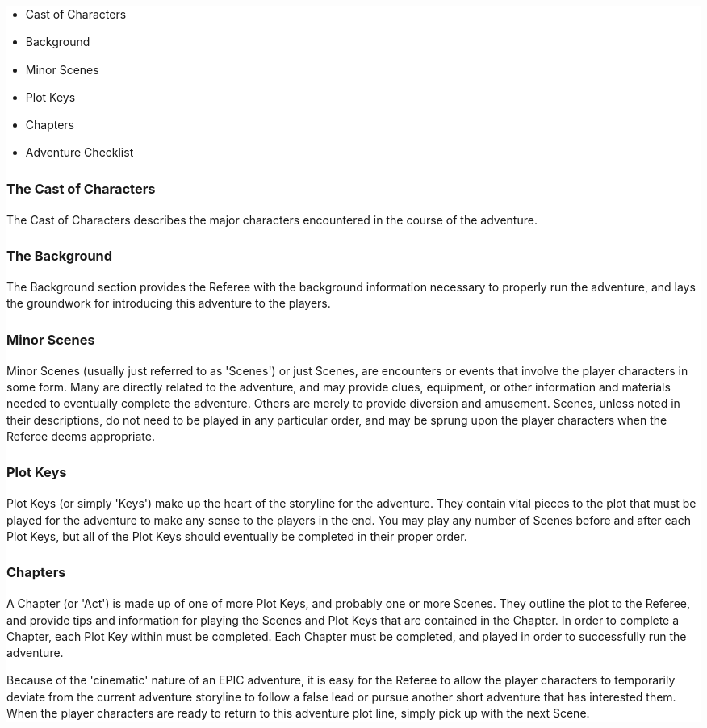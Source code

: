 -   Cast of Characters

-   Background

-   Minor Scenes

-   Plot Keys

-   Chapters

-   Adventure Checklist

### The Cast of Characters

The Cast of Characters describes the major characters encountered in the
course of the adventure.

### The Background

The Background section provides the Referee with the background
information necessary to properly run the adventure, and lays the
groundwork for introducing this adventure to the players.

### Minor Scenes

Minor Scenes (usually just referred to as 'Scenes') or just Scenes, are
encounters or events that involve the player characters in some form.
Many are directly related to the adventure, and may provide clues,
equipment, or other information and materials needed to eventually
complete the adventure. Others are merely to provide diversion and
amusement. Scenes, unless noted in their descriptions, do not need to be
played in any particular order, and may be sprung upon the player
characters when the Referee deems appropriate.

### Plot Keys

Plot Keys (or simply 'Keys') make up the heart of the storyline for the
adventure. They contain vital pieces to the plot that must be played for
the adventure to make any sense to the players in the end. You may play
any number of Scenes before and after each Plot Keys, but all of the
Plot Keys should eventually be completed in their proper order.

### Chapters

A Chapter (or 'Act') is made up of one of more Plot Keys, and probably
one or more Scenes. They outline the plot to the Referee, and provide
tips and information for playing the Scenes and Plot Keys that are
contained in the Chapter. In order to complete a Chapter, each Plot Key
within must be completed. Each Chapter must be completed, and played in
order to successfully run the adventure.

Because of the 'cinematic' nature of an EPIC adventure, it is easy for
the Referee to allow the player characters to temporarily deviate from
the current adventure storyline to follow a false lead or pursue another
short adventure that has interested them. When the player characters are
ready to return to this adventure plot line, simply pick up with the
next Scene.
